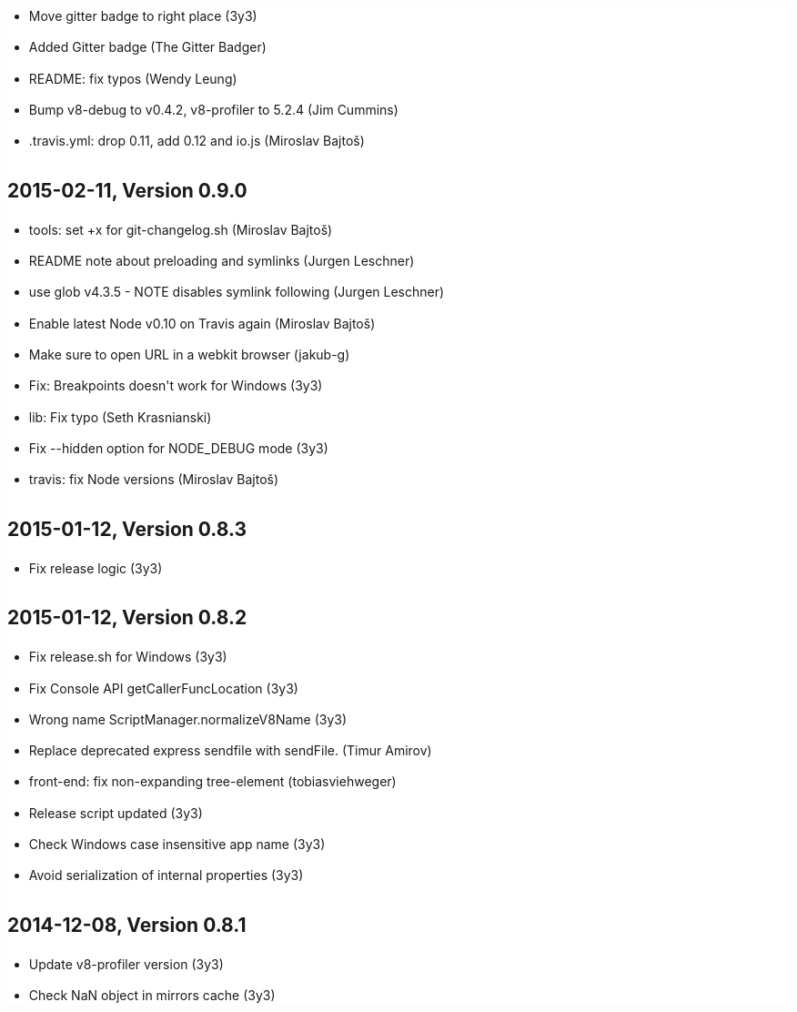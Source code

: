  * Move gitter badge to right place (3y3)

 * Added Gitter badge (The Gitter Badger)

 * README: fix typos (Wendy Leung)

 * Bump v8-debug to v0.4.2, v8-profiler to 5.2.4 (Jim Cummins)

 * .travis.yml: drop 0.11, add 0.12 and io.js (Miroslav Bajtoš)


## 2015-02-11, Version 0.9.0

 * tools: set +x for git-changelog.sh (Miroslav Bajtoš)

 * README note about preloading and symlinks (Jurgen Leschner)

 * use glob v4.3.5 - NOTE disables symlink following (Jurgen Leschner)

 * Enable latest Node v0.10 on Travis again (Miroslav Bajtoš)

 * Make sure to open URL in a webkit browser (jakub-g)

 * Fix: Breakpoints doesn't work for Windows (3y3)

 * lib: Fix typo (Seth Krasnianski)

 * Fix --hidden option for NODE_DEBUG mode (3y3)

 * travis: fix Node versions (Miroslav Bajtoš)


## 2015-01-12, Version 0.8.3

 * Fix release logic (3y3)


## 2015-01-12, Version 0.8.2

 * Fix release.sh for Windows (3y3)

 * Fix Console API getCallerFuncLocation (3y3)

 * Wrong name ScriptManager.normalizeV8Name (3y3)

 * Replace deprecated express sendfile with sendFile. (Timur Amirov)

 * front-end: fix non-expanding tree-element (tobiasviehweger)

 * Release script updated (3y3)

 * Check Windows case insensitive app name (3y3)

 * Avoid serialization of internal properties (3y3)


## 2014-12-08, Version 0.8.1

 * Update v8-profiler version (3y3)

 * Check NaN object in mirrors cache (3y3)
